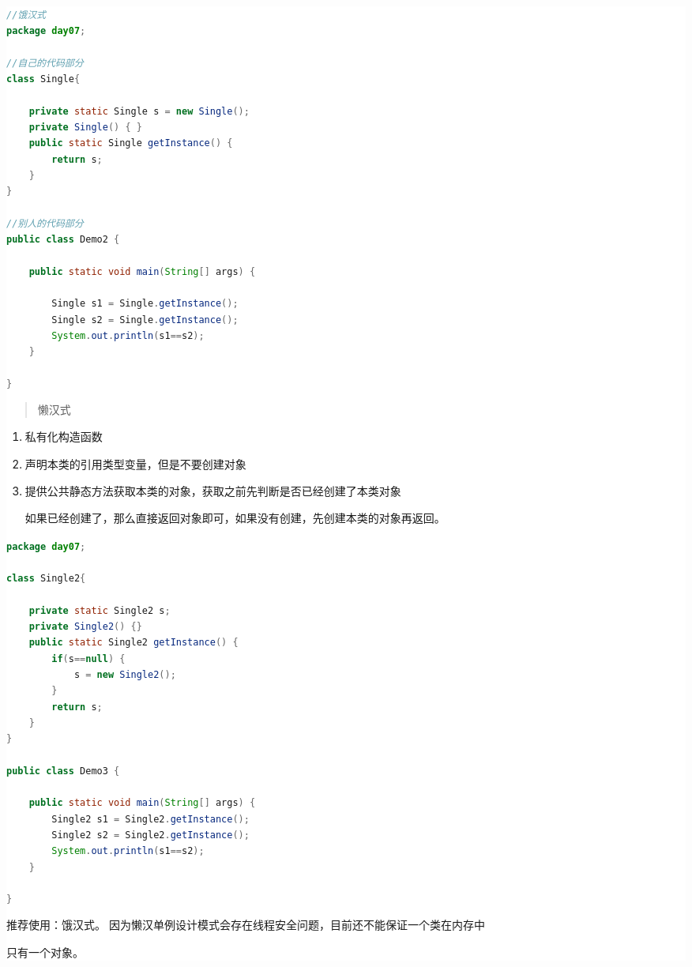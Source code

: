 ```java
//饿汉式
package day07;

//自己的代码部分
class Single{

    private static Single s = new Single();
    private Single() { }
    public static Single getInstance() {
        return s;
    }
}

//别人的代码部分
public class Demo2 {

    public static void main(String[] args) {

        Single s1 = Single.getInstance();
        Single s2 = Single.getInstance();
        System.out.println(s1==s2);
    }

}

```

> 懒汉式

1. 私有化构造函数

2. 声明本类的引用类型变量，但是不要创建对象

3. 提供公共静态方法获取本类的对象，获取之前先判断是否已经创建了本类对象

   如果已经创建了，那么直接返回对象即可，如果没有创建，先创建本类的对象再返回。

```java
package day07;

class Single2{
	
	private static Single2 s;
	private Single2() {}
	public static Single2 getInstance() {
		if(s==null) {
			s = new Single2();
		}
		return s;
	}
}

public class Demo3 {
	
	public static void main(String[] args) {
		Single2 s1 = Single2.getInstance();
		Single2 s2 = Single2.getInstance();
		System.out.println(s1==s2);
	}

}
```

推荐使用：饿汉式。 因为懒汉单例设计模式会存在线程安全问题，目前还不能保证一个类在内存中

只有一个对象。